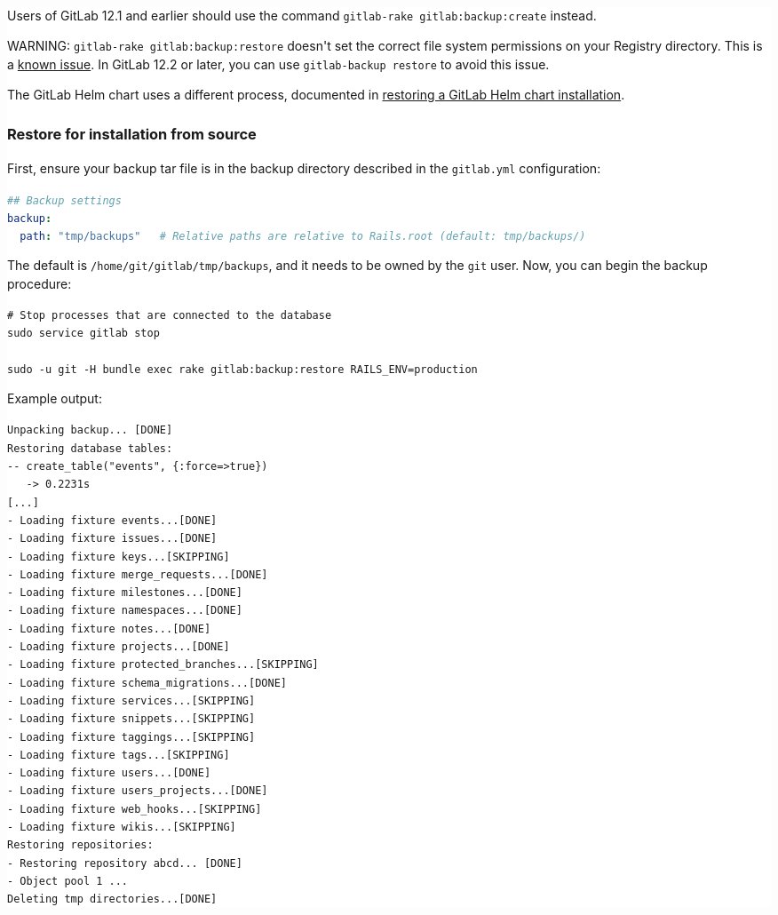 
Users of GitLab 12.1 and earlier should use the command `gitlab-rake gitlab:backup:create` instead.

WARNING:
`gitlab-rake gitlab:backup:restore` doesn't set the correct file system
permissions on your Registry directory. This is a [known issue](https://gitlab.com/gitlab-org/gitlab-foss/-/issues/62759).
In GitLab 12.2 or later, you can use `gitlab-backup restore` to avoid this
issue.

The GitLab Helm chart uses a different process, documented in
[restoring a GitLab Helm chart installation](https://gitlab.com/gitlab-org/charts/gitlab/blob/master/doc/backup-restore/restore.md).

### Restore for installation from source

First, ensure your backup tar file is in the backup directory described in the
`gitlab.yml` configuration:

```yaml
## Backup settings
backup:
  path: "tmp/backups"   # Relative paths are relative to Rails.root (default: tmp/backups/)
```

The default is `/home/git/gitlab/tmp/backups`, and it needs to be owned by the `git` user. Now, you can begin the backup procedure:

```shell
# Stop processes that are connected to the database
sudo service gitlab stop

sudo -u git -H bundle exec rake gitlab:backup:restore RAILS_ENV=production
```

Example output:

```plaintext
Unpacking backup... [DONE]
Restoring database tables:
-- create_table("events", {:force=>true})
   -> 0.2231s
[...]
- Loading fixture events...[DONE]
- Loading fixture issues...[DONE]
- Loading fixture keys...[SKIPPING]
- Loading fixture merge_requests...[DONE]
- Loading fixture milestones...[DONE]
- Loading fixture namespaces...[DONE]
- Loading fixture notes...[DONE]
- Loading fixture projects...[DONE]
- Loading fixture protected_branches...[SKIPPING]
- Loading fixture schema_migrations...[DONE]
- Loading fixture services...[SKIPPING]
- Loading fixture snippets...[SKIPPING]
- Loading fixture taggings...[SKIPPING]
- Loading fixture tags...[SKIPPING]
- Loading fixture users...[DONE]
- Loading fixture users_projects...[DONE]
- Loading fixture web_hooks...[SKIPPING]
- Loading fixture wikis...[SKIPPING]
Restoring repositories:
- Restoring repository abcd... [DONE]
- Object pool 1 ...
Deleting tmp directories...[DONE]
```

